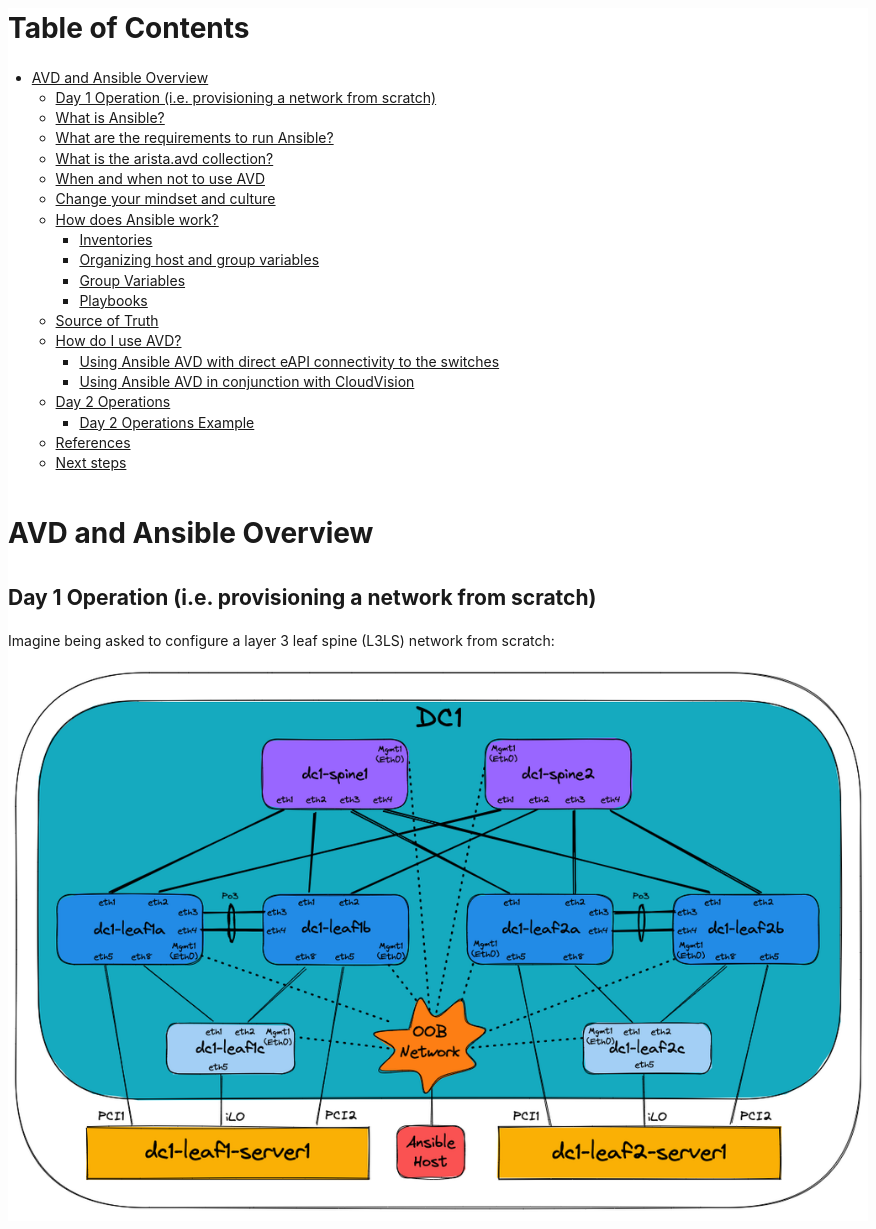 # Table of Contents 

- [AVD and Ansible Overview](#avd-and-ansible-overview)
  - [Day 1 Operation (i.e. provisioning a network from scratch)](#day-1-operation-ie-provisioning-a-network-from-scratch)
  - [What is Ansible?](#what-is-ansible)
  - [What are the requirements to run Ansible?](#what-are-the-requirements-to-run-ansible)
  - [What is the arista.avd collection?](#what-is-the-aristaavd-collection)
  - [When and when not to use AVD](#when-and-when-not-to-use-avd)
  - [Change your mindset and culture](#change-your-mindset-and-culture)
  - [How does Ansible work?](#how-does-ansible-work)
    - [Inventories](#inventories)
    - [Organizing host and group variables](#organizing-host-and-group-variables)
    - [Group Variables](#group-variables)
    - [Playbooks](#playbooks)
  - [Source of Truth](#source-of-truth)
  - [How do I use AVD?](#how-do-i-use-avd)
    - [Using Ansible AVD with direct eAPI connectivity to the switches](#using-ansible-avd-with-direct-eapi-connectivity-to-the-switches)
    - [Using Ansible AVD in conjunction with CloudVision](#using-ansible-avd-in-conjunction-with-cloudvision)
  - [Day 2 Operations](#day-2-operations)
    - [Day 2 Operations Example](#day-2-operations-example)
  - [References](#references)
  - [Next steps](#next-steps)

# AVD and Ansible Overview

## Day 1 Operation (i.e. provisioning a network from scratch)

Imagine being asked to configure a layer 3 leaf spine (L3LS) network from scratch:

![Figure: Arista Leaf Spine topology](../_media/getting-started/single-dc-topology-physical.png)